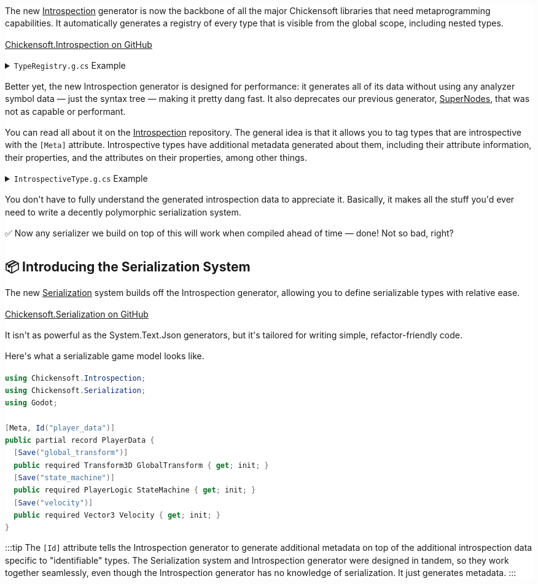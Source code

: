 The new [Introspection] generator is now the backbone of all the major Chickensoft libraries that need metaprogramming capabilities. It automatically generates a registry of every type that is visible from the global scope, including nested types.

[Chickensoft.Introspection on GitHub](https://github.com/chickensoft-games/Introspection)

<details><summary><code>TypeRegistry.g.cs</code> Example</summary></details>

Better yet, the new Introspection generator is designed for performance: it generates all of its data without using any analyzer symbol data — just the syntax tree — making it pretty dang fast. It also deprecates our previous generator, [SuperNodes], that was not as capable or performant.

You can read all about it on the [Introspection] repository. The general idea is that it allows you to tag types that are introspective with the `[Meta]` attribute. Introspective types have additional metadata generated about them, including their attribute information, their properties, and the attributes on their properties, among other things.

<details><summary><code>IntrospectiveType.g.cs</code> Example</summary></details>

You don't have to fully understand the generated introspection data to appreciate it. Basically, it makes all the stuff you'd ever need to write a decently polymorphic serialization system.

✅ Now any serializer we build on top of this will work when compiled ahead of time — done! Not so bad, right?

## 📦 Introducing the Serialization System

The new [Serialization] system builds off the Introspection generator, allowing you to define serializable types with relative ease.

[Chickensoft.Serialization on GitHub](https://github.com/chickensoft-games/Serialization)

It isn't as powerful as the System.Text.Json generators, but it's tailored for writing simple, refactor-friendly code.

Here's what a serializable game model looks like.

```csharp
using Chickensoft.Introspection;
using Chickensoft.Serialization;
using Godot;

[Meta, Id("player_data")]
public partial record PlayerData {
  [Save("global_transform")]
  public required Transform3D GlobalTransform { get; init; }
  [Save("state_machine")]
  public required PlayerLogic StateMachine { get; init; }
  [Save("velocity")]
  public required Vector3 Velocity { get; init; }
}
```

:::tip
The `[Id]` attribute tells the Introspection generator to generate additional metadata on top of the additional introspection data specific to "identifiable" types. The Serialization system and Introspection generator were designed in tandem, so they work together seamlessly, even though the Introspection generator has no knowledge of serialization. It just generates metadata.
:::


[Introspection]: https://github.com/chickensoft-games/Introspection
[Serialization]: https://github.com/chickensoft-games/Serialization
[SuperNodes]: https://github.com/chickensoft-games/SuperNodes
[PowerUps]: https://github.com/chickensoft-games/PowerUps
[LogicBlocks]: https://github.com/chickensoft-games/LogicBlocks
[logic-blocks-docs]: /docs/logic_blocks/
[AutoInject]: https://github.com/chickensoft-games/AutoInject
[^1]: It's actually too late. I've already made one.